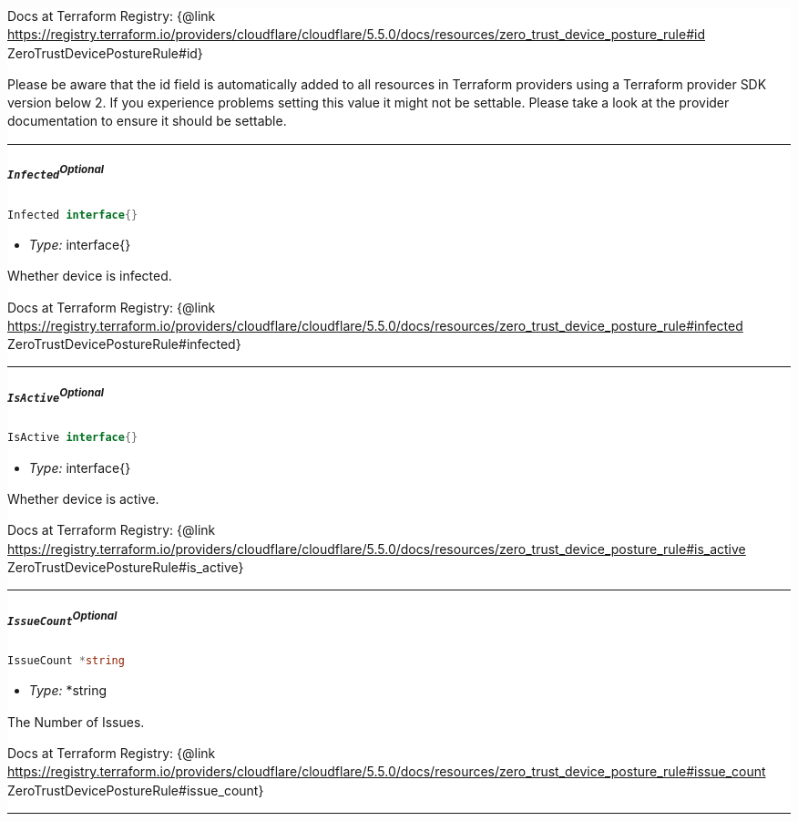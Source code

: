 Docs at Terraform Registry: {@link https://registry.terraform.io/providers/cloudflare/cloudflare/5.5.0/docs/resources/zero_trust_device_posture_rule#id ZeroTrustDevicePostureRule#id}

Please be aware that the id field is automatically added to all resources in Terraform providers using a Terraform provider SDK version below 2.
If you experience problems setting this value it might not be settable. Please take a look at the provider documentation to ensure it should be settable.

---

##### `Infected`<sup>Optional</sup> <a name="Infected" id="@cdktf/provider-cloudflare.zeroTrustDevicePostureRule.ZeroTrustDevicePostureRuleInput.property.infected"></a>

```go
Infected interface{}
```

- *Type:* interface{}

Whether device is infected.

Docs at Terraform Registry: {@link https://registry.terraform.io/providers/cloudflare/cloudflare/5.5.0/docs/resources/zero_trust_device_posture_rule#infected ZeroTrustDevicePostureRule#infected}

---

##### `IsActive`<sup>Optional</sup> <a name="IsActive" id="@cdktf/provider-cloudflare.zeroTrustDevicePostureRule.ZeroTrustDevicePostureRuleInput.property.isActive"></a>

```go
IsActive interface{}
```

- *Type:* interface{}

Whether device is active.

Docs at Terraform Registry: {@link https://registry.terraform.io/providers/cloudflare/cloudflare/5.5.0/docs/resources/zero_trust_device_posture_rule#is_active ZeroTrustDevicePostureRule#is_active}

---

##### `IssueCount`<sup>Optional</sup> <a name="IssueCount" id="@cdktf/provider-cloudflare.zeroTrustDevicePostureRule.ZeroTrustDevicePostureRuleInput.property.issueCount"></a>

```go
IssueCount *string
```

- *Type:* *string

The Number of Issues.

Docs at Terraform Registry: {@link https://registry.terraform.io/providers/cloudflare/cloudflare/5.5.0/docs/resources/zero_trust_device_posture_rule#issue_count ZeroTrustDevicePostureRule#issue_count}

---